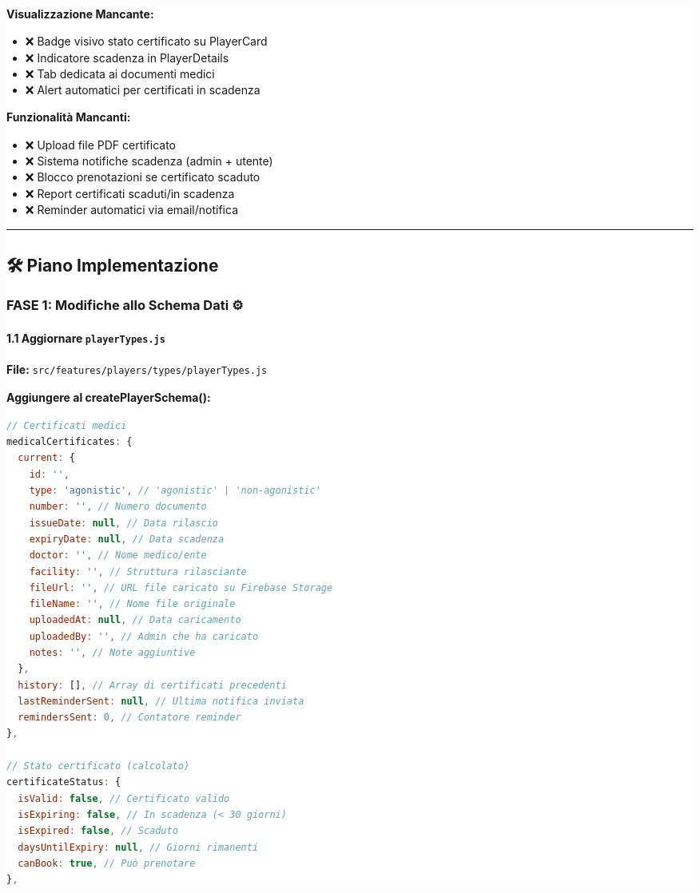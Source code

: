 **Visualizzazione Mancante:**

- ❌ Badge visivo stato certificato su PlayerCard
- ❌ Indicatore scadenza in PlayerDetails
- ❌ Tab dedicata ai documenti medici
- ❌ Alert automatici per certificati in scadenza

**Funzionalità Mancanti:**

- ❌ Upload file PDF certificato
- ❌ Sistema notifiche scadenza (admin + utente)
- ❌ Blocco prenotazioni se certificato scaduto
- ❌ Report certificati scaduti/in scadenza
- ❌ Reminder automatici via email/notifica

---

## 🛠️ Piano Implementazione

### **FASE 1: Modifiche allo Schema Dati** ⚙️

#### 1.1 Aggiornare `playerTypes.js`

**File:** `src/features/players/types/playerTypes.js`

**Aggiungere al createPlayerSchema():**

```javascript
// Certificati medici
medicalCertificates: {
  current: {
    id: '',
    type: 'agonistic', // 'agonistic' | 'non-agonistic'
    number: '', // Numero documento
    issueDate: null, // Data rilascio
    expiryDate: null, // Data scadenza
    doctor: '', // Nome medico/ente
    facility: '', // Struttura rilasciante
    fileUrl: '', // URL file caricato su Firebase Storage
    fileName: '', // Nome file originale
    uploadedAt: null, // Data caricamento
    uploadedBy: '', // Admin che ha caricato
    notes: '', // Note aggiuntive
  },
  history: [], // Array di certificati precedenti
  lastReminderSent: null, // Ultima notifica inviata
  remindersSent: 0, // Contatore reminder
},

// Stato certificato (calcolato)
certificateStatus: {
  isValid: false, // Certificato valido
  isExpiring: false, // In scadenza (< 30 giorni)
  isExpired: false, // Scaduto
  daysUntilExpiry: null, // Giorni rimanenti
  canBook: true, // Può prenotare
},
```

